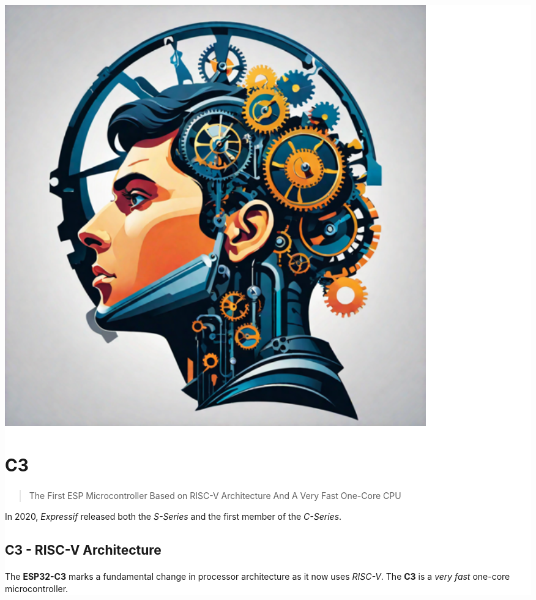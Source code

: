 <img src="/assets/images/processor.png" width="80%" height="80%" />
 
# C3

> The First ESP Microcontroller Based on RISC-V Architecture And A Very Fast One-Core CPU


In 2020, *Expressif* released both the *S-Series* and the first member of the *C-Series*.

## C3 - RISC-V Architecture

The **ESP32-C3** marks a fundamental change in processor architecture as it now uses *RISC-V*. The **C3** is a *very fast* one-core microcontroller.
